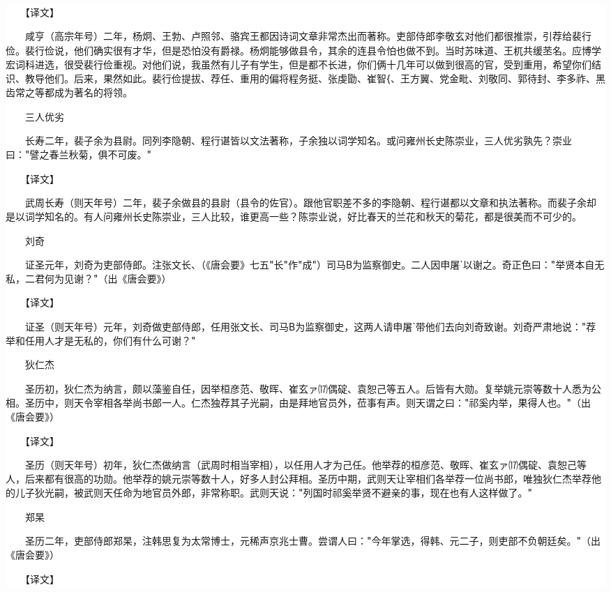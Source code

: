  

　　【译文】

 

　　咸亨（高宗年号）二年，杨炯、王勃、卢照邻、骆宾王都因诗词文章非常杰出而著称。吏部侍郎李敬玄对他们都很推崇，引荐给裴行俭。裴行俭说，他们确实很有才华，但是恐怕没有爵禄。杨炯能够做县令，其余的连县令怕也做不到。当时苏味道、王杌共缓苤名。应博学宏词科进选，很受裴行俭重视。对他们说，我虽然有儿子有学生，但是都不长进，你们俩十几年可以做到很高的官，受到重用，希望你们结识、教导他们。后来，果然如此。裴行俭提拔、荐任、重用的偏将程务挺、张虔勖、崔智{、王方翼、党金毗、刘敬同、郭待封、李多祚、黑齿常之等都成为著名的将领。

 

　　三人优劣　　

 

　　长寿二年，裴子余为县尉。同列李隐朝、程行谌皆以文法著称，子余独以词学知名。或问雍州长史陈崇业，三人优劣孰先？崇业曰："譬之春兰秋菊，俱不可废。"

 

　　【译文】

 

　　武周长寿（则天年号）二年，裴子余做县的县尉（县令的佐官）。跟他官职差不多的李隐朝、程行谌都以文章和执法著称。而裴子余却是以词学知名的。有人问雍州长史陈崇业，三人比较，谁更高一些？陈崇业说，好比春天的兰花和秋天的菊花，都是很美而不可少的。

 

　　刘奇　　

 

　　证圣元年，刘奇为吏部侍郎。注张文长、（《唐会要》七五"长"作"成"）司马B为监察御史。二人因申屠`以谢之。奇正色曰："举贤本自无私，二君何为见谢？"（出《唐会要》）

 

　　【译文】

 

　　证圣（则天年号）元年，刘奇做吏部侍郎，任用张文长、司马B为监察御史，这两人请申屠`带他们去向刘奇致谢。刘奇严肃地说："荐举和任用人才是无私的，你们有什么可谢？"

 

　　狄仁杰　　

 

　　圣历初，狄仁杰为纳言，颇以藻鉴自任，因举桓彦范、敬晖、崔玄ァ⒄偶碇、袁恕己等五人。后皆有大勋。复举姚元崇等数十人悉为公相。圣历中，则天令宰相各举尚书郎一人。仁杰独荐其子光嗣，由是拜地官员外，莅事有声。则天谓之曰："祁奚内举，果得人也。"（出《唐会要》）

 

　　【译文】

 

　　圣历（则天年号）初年，狄仁杰做纳言（武周时相当宰相），以任用人才为己任。他举荐的桓彦范、敬晖、崔玄ァ⒄偶碇、袁恕己等人，后来都有很高的功勋。他举荐的姚元崇等数十人，好多人封公拜相。圣历中期，武则天让宰相们各举荐一位尚书郎，唯独狄仁杰举荐他的儿子狄光嗣，被武则天任命为地官员外郎，非常称职。武则天说："列国时祁奚举贤不避亲的事，现在也有人这样做了。"

 

　　郑杲　　

 

　　圣历二年，吏部侍郎郑杲，注韩思复为太常博士，元稀声京兆士曹。尝谓人曰："今年掌选，得韩、元二子，则吏部不负朝廷矣。"（出《唐会要》）

 

　　【译文】

 